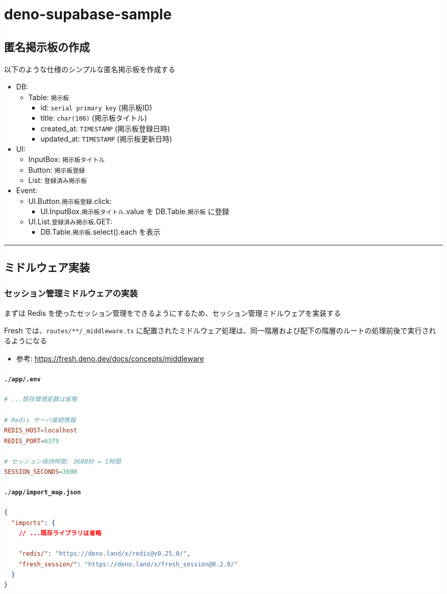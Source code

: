 # deno-supabase-sample

## 匿名掲示板の作成

以下のような仕様のシンプルな匿名掲示板を作成する

- DB:
    - Table: `掲示板`
        - id: `serial primary key` (掲示板ID)
        - title: `char(100)` (掲示板タイトル)
        - created_at: `TIMESTAMP` (掲示板登録日時)
        - updated_at: `TIMESTAMP` (掲示板更新日時)
- UI:
    - InputBox: `掲示板タイトル`
    - Button: `掲示板登録`
    - List: `登録済み掲示板`
- Event:
    - UI.Button.`掲示板登録`.click:
        - UI.InputBox.`掲示板タイトル`.value を DB.Table.`掲示板` に登録
    - UI.List.`登録済み掲示板`.GET:
        - DB.Table.`掲示板`.select().each を表示

---

## ミドルウェア実装

### セッション管理ミドルウェアの実装
まずは Redis を使ったセッション管理をできるようにするため、セッション管理ミドルウェアを実装する

Fresh では、`routes/**/_middleware.ts` に配置されたミドルウェア処理は、同一階層および配下の階層のルートの処理前後で実行されるようになる

- 参考: https://fresh.deno.dev/docs/concepts/middleware

#### `./app/.env`
```conf
# ...既存環境変数は省略

# Redis サーバ接続情報
REDIS_HOST=localhost
REDIS_PORT=6379

# セッション保持時間: 3600秒 = 1時間
SESSION_SECONDS=3600
```

#### `./app/import_map.json`
```json
{
  "imports": {
    // ...既存ライブラリは省略

    "redis/": "https://deno.land/x/redis@v0.25.0/",
    "fresh_session/": "https://deno.land/x/fresh_session@0.2.0/"
  }
}
```

